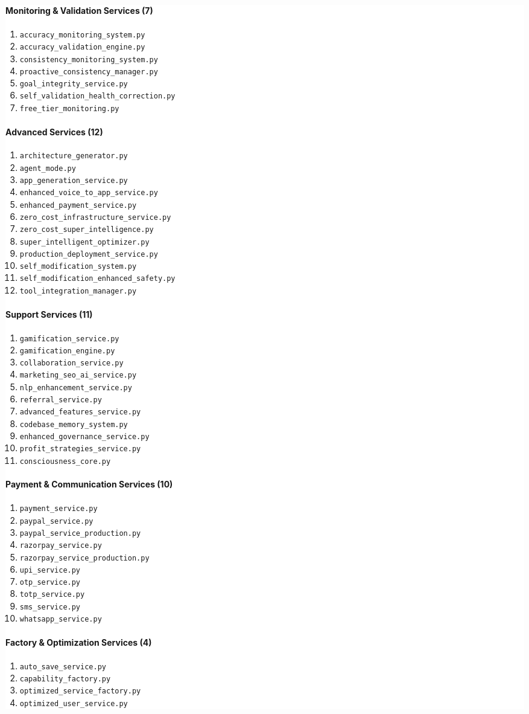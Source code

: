 #### Monitoring & Validation Services (7)
1. `accuracy_monitoring_system.py`
2. `accuracy_validation_engine.py`
3. `consistency_monitoring_system.py`
4. `proactive_consistency_manager.py`
5. `goal_integrity_service.py`
6. `self_validation_health_correction.py`
7. `free_tier_monitoring.py`

#### Advanced Services (12)
1. `architecture_generator.py`
2. `agent_mode.py`
3. `app_generation_service.py`
4. `enhanced_voice_to_app_service.py`
5. `enhanced_payment_service.py`
6. `zero_cost_infrastructure_service.py`
7. `zero_cost_super_intelligence.py`
8. `super_intelligent_optimizer.py`
9. `production_deployment_service.py`
10. `self_modification_system.py`
11. `self_modification_enhanced_safety.py`
12. `tool_integration_manager.py`

#### Support Services (11)
1. `gamification_service.py`
2. `gamification_engine.py`
3. `collaboration_service.py`
4. `marketing_seo_ai_service.py`
5. `nlp_enhancement_service.py`
6. `referral_service.py`
7. `advanced_features_service.py`
8. `codebase_memory_system.py`
9. `enhanced_governance_service.py`
10. `profit_strategies_service.py`
11. `consciousness_core.py`

#### Payment & Communication Services (10)
1. `payment_service.py`
2. `paypal_service.py`
3. `paypal_service_production.py`
4. `razorpay_service.py`
5. `razorpay_service_production.py`
6. `upi_service.py`
7. `otp_service.py`
8. `totp_service.py`
9. `sms_service.py`
10. `whatsapp_service.py`

#### Factory & Optimization Services (4)
1. `auto_save_service.py`
2. `capability_factory.py`
3. `optimized_service_factory.py`
4. `optimized_user_service.py`
